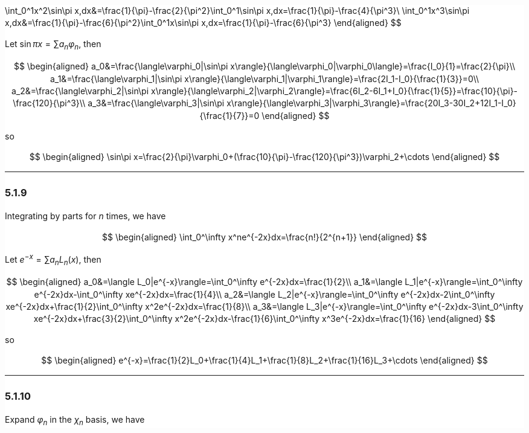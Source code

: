 \int_0^1x^2\sin\pi x\,dx&=\frac{1}{\pi}-\frac{2}{\pi^2}\int_0^1\sin\pi x\,dx=\frac{1}{\pi}-\frac{4}{\pi^3}\\
\int_0^1x^3\sin\pi x\,dx&=\frac{1}{\pi}-\frac{6}{\pi^2}\int_0^1x\sin\pi x\,dx=\frac{1}{\pi}-\frac{6}{\pi^3}
\end{aligned}
$$

Let $\sin\pi x=\sum a_n\varphi_n$, then 

$$
\begin{aligned}
a_0&=\frac{\langle\varphi_0|\sin\pi x\rangle}{\langle\varphi_0|\varphi_0\langle}=\frac{I_0}{1}=\frac{2}{\pi}\\
a_1&=\frac{\langle\varphi_1|\sin\pi x\rangle}{\langle\varphi_1|\varphi_1\rangle}=\frac{2I_1-I_0}{\frac{1}{3}}=0\\
a_2&=\frac{\langle\varphi_2|\sin\pi x\rangle}{\langle\varphi_2|\varphi_2\rangle}=\frac{6I_2-6I_1+I_0}{\frac{1}{5}}=\frac{10}{\pi}-\frac{120}{\pi^3}\\
a_3&=\frac{\langle\varphi_3|\sin\pi x\rangle}{\langle\varphi_3|\varphi_3\rangle}=\frac{20I_3-30I_2+12I_1-I_0}{\frac{1}{7}}=0
\end{aligned}
$$

so

$$
\begin{aligned}
\sin\pi x=\frac{2}{\pi}\varphi_0+(\frac{10}{\pi}-\frac{120}{\pi^3})\varphi_2+\cdots
\end{aligned}
$$

-----

### 5.1.9

Integrating by parts for $n$ times, we have

$$
\begin{aligned}
\int_0^\infty x^ne^{-2x}dx=\frac{n!}{2^{n+1}}
\end{aligned}
$$

Let $e^{-x}=\sum a_nL_n(x)$, then

$$
\begin{aligned}
a_0&=\langle L_0|e^{-x}\rangle=\int_0^\infty e^{-2x}dx=\frac{1}{2}\\
a_1&=\langle L_1|e^{-x}\rangle=\int_0^\infty e^{-2x}dx-\int_0^\infty xe^{-2x}dx=\frac{1}{4}\\
a_2&=\langle L_2|e^{-x}\rangle=\int_0^\infty e^{-2x}dx-2\int_0^\infty xe^{-2x}dx+\frac{1}{2}\int_0^\infty x^2e^{-2x}dx=\frac{1}{8}\\
a_3&=\langle L_3|e^{-x}\rangle=\int_0^\infty e^{-2x}dx-3\int_0^\infty xe^{-2x}dx+\frac{3}{2}\int_0^\infty x^2e^{-2x}dx-\frac{1}{6}\int_0^\infty x^3e^{-2x}dx=\frac{1}{16}
\end{aligned}
$$

so

$$
\begin{aligned}
e^{-x}=\frac{1}{2}L_0+\frac{1}{4}L_1+\frac{1}{8}L_2+\frac{1}{16}L_3+\cdots
\end{aligned}
$$

-----

### 5.1.10

Expand $\varphi_n$ in the $\chi_n$ basis, we have
